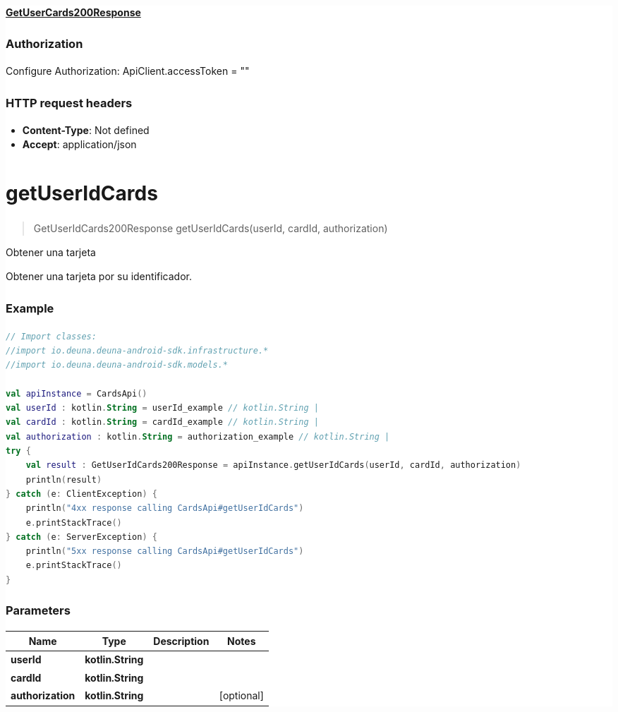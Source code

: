[**GetUserCards200Response**](GetUserCards200Response.md)

### Authorization


Configure Authorization:
    ApiClient.accessToken = ""

### HTTP request headers

 - **Content-Type**: Not defined
 - **Accept**: application/json

<a id="getUserIdCards"></a>
# **getUserIdCards**
> GetUserIdCards200Response getUserIdCards(userId, cardId, authorization)

Obtener una tarjeta

Obtener una tarjeta por su identificador.

### Example
```kotlin
// Import classes:
//import io.deuna.deuna-android-sdk.infrastructure.*
//import io.deuna.deuna-android-sdk.models.*

val apiInstance = CardsApi()
val userId : kotlin.String = userId_example // kotlin.String | 
val cardId : kotlin.String = cardId_example // kotlin.String | 
val authorization : kotlin.String = authorization_example // kotlin.String | 
try {
    val result : GetUserIdCards200Response = apiInstance.getUserIdCards(userId, cardId, authorization)
    println(result)
} catch (e: ClientException) {
    println("4xx response calling CardsApi#getUserIdCards")
    e.printStackTrace()
} catch (e: ServerException) {
    println("5xx response calling CardsApi#getUserIdCards")
    e.printStackTrace()
}
```

### Parameters

Name | Type | Description  | Notes
------------- | ------------- | ------------- | -------------
 **userId** | **kotlin.String**|  |
 **cardId** | **kotlin.String**|  |
 **authorization** | **kotlin.String**|  | [optional]
